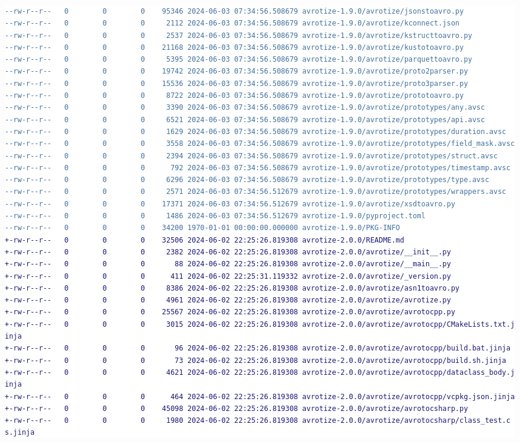 ```diff
--rw-r--r--   0        0        0    95346 2024-06-03 07:34:56.508679 avrotize-1.9.0/avrotize/jsonstoavro.py
--rw-r--r--   0        0        0     2112 2024-06-03 07:34:56.508679 avrotize-1.9.0/avrotize/kconnect.json
--rw-r--r--   0        0        0     2537 2024-06-03 07:34:56.508679 avrotize-1.9.0/avrotize/kstructtoavro.py
--rw-r--r--   0        0        0    21168 2024-06-03 07:34:56.508679 avrotize-1.9.0/avrotize/kustotoavro.py
--rw-r--r--   0        0        0     5395 2024-06-03 07:34:56.508679 avrotize-1.9.0/avrotize/parquettoavro.py
--rw-r--r--   0        0        0    19742 2024-06-03 07:34:56.508679 avrotize-1.9.0/avrotize/proto2parser.py
--rw-r--r--   0        0        0    15536 2024-06-03 07:34:56.508679 avrotize-1.9.0/avrotize/proto3parser.py
--rw-r--r--   0        0        0     8722 2024-06-03 07:34:56.508679 avrotize-1.9.0/avrotize/prototoavro.py
--rw-r--r--   0        0        0     3390 2024-06-03 07:34:56.508679 avrotize-1.9.0/avrotize/prototypes/any.avsc
--rw-r--r--   0        0        0     6521 2024-06-03 07:34:56.508679 avrotize-1.9.0/avrotize/prototypes/api.avsc
--rw-r--r--   0        0        0     1629 2024-06-03 07:34:56.508679 avrotize-1.9.0/avrotize/prototypes/duration.avsc
--rw-r--r--   0        0        0     3558 2024-06-03 07:34:56.508679 avrotize-1.9.0/avrotize/prototypes/field_mask.avsc
--rw-r--r--   0        0        0     2394 2024-06-03 07:34:56.508679 avrotize-1.9.0/avrotize/prototypes/struct.avsc
--rw-r--r--   0        0        0      792 2024-06-03 07:34:56.508679 avrotize-1.9.0/avrotize/prototypes/timestamp.avsc
--rw-r--r--   0        0        0     6296 2024-06-03 07:34:56.508679 avrotize-1.9.0/avrotize/prototypes/type.avsc
--rw-r--r--   0        0        0     2571 2024-06-03 07:34:56.512679 avrotize-1.9.0/avrotize/prototypes/wrappers.avsc
--rw-r--r--   0        0        0    17371 2024-06-03 07:34:56.512679 avrotize-1.9.0/avrotize/xsdtoavro.py
--rw-r--r--   0        0        0     1486 2024-06-03 07:34:56.512679 avrotize-1.9.0/pyproject.toml
--rw-r--r--   0        0        0    34200 1970-01-01 00:00:00.000000 avrotize-1.9.0/PKG-INFO
+-rw-r--r--   0        0        0    32506 2024-06-02 22:25:26.819308 avrotize-2.0.0/README.md
+-rw-r--r--   0        0        0     2382 2024-06-02 22:25:26.819308 avrotize-2.0.0/avrotize/__init__.py
+-rw-r--r--   0        0        0       88 2024-06-02 22:25:26.819308 avrotize-2.0.0/avrotize/__main__.py
+-rw-r--r--   0        0        0      411 2024-06-02 22:25:31.119332 avrotize-2.0.0/avrotize/_version.py
+-rw-r--r--   0        0        0     8386 2024-06-02 22:25:26.819308 avrotize-2.0.0/avrotize/asn1toavro.py
+-rw-r--r--   0        0        0     4961 2024-06-02 22:25:26.819308 avrotize-2.0.0/avrotize/avrotize.py
+-rw-r--r--   0        0        0    25567 2024-06-02 22:25:26.819308 avrotize-2.0.0/avrotize/avrotocpp.py
+-rw-r--r--   0        0        0     3015 2024-06-02 22:25:26.819308 avrotize-2.0.0/avrotize/avrotocpp/CMakeLists.txt.jinja
+-rw-r--r--   0        0        0       96 2024-06-02 22:25:26.819308 avrotize-2.0.0/avrotize/avrotocpp/build.bat.jinja
+-rw-r--r--   0        0        0       73 2024-06-02 22:25:26.819308 avrotize-2.0.0/avrotize/avrotocpp/build.sh.jinja
+-rw-r--r--   0        0        0     4621 2024-06-02 22:25:26.819308 avrotize-2.0.0/avrotize/avrotocpp/dataclass_body.jinja
+-rw-r--r--   0        0        0      464 2024-06-02 22:25:26.819308 avrotize-2.0.0/avrotize/avrotocpp/vcpkg.json.jinja
+-rw-r--r--   0        0        0    45098 2024-06-02 22:25:26.819308 avrotize-2.0.0/avrotize/avrotocsharp.py
+-rw-r--r--   0        0        0     1980 2024-06-02 22:25:26.819308 avrotize-2.0.0/avrotize/avrotocsharp/class_test.cs.jinja
```